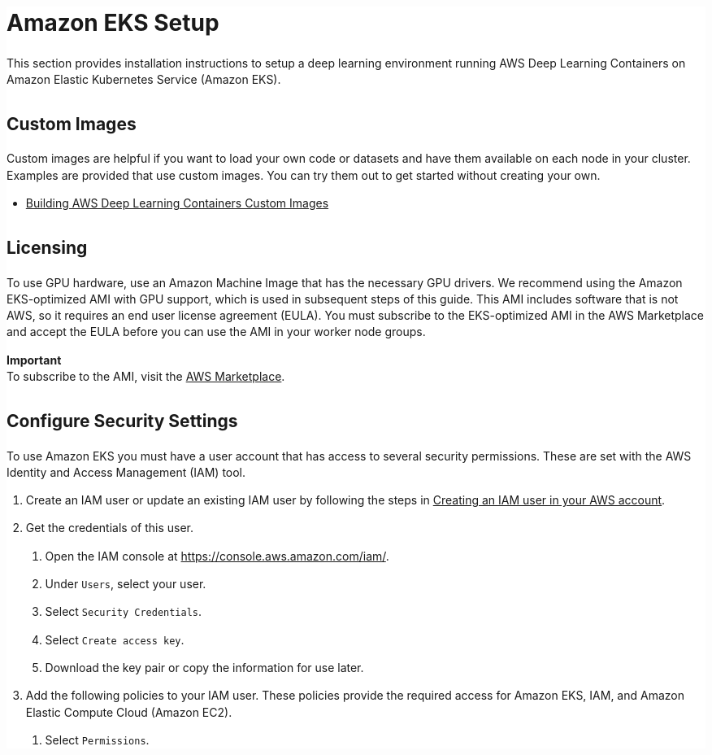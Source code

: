 # Amazon EKS Setup<a name="deep-learning-containers-eks-setup"></a>

This section provides installation instructions to setup a deep learning environment running AWS Deep Learning Containers on Amazon Elastic Kubernetes Service \(Amazon EKS\)\. 

## Custom Images<a name="deep-learning-containers-eks-setup-custom-images"></a>

Custom images are helpful if you want to load your own code or datasets and have them available on each node in your cluster\. Examples are provided that use custom images\. You can try them out to get started without creating your own\.
+ [Building AWS Deep Learning Containers Custom Images](deep-learning-containers-custom-images.md)

## Licensing<a name="deep-learning-containers-eks-setup-licensing"></a>

To use GPU hardware, use an Amazon Machine Image that has the necessary GPU drivers\. We recommend using the Amazon EKS\-optimized AMI with GPU support, which is used in subsequent steps of this guide\. This AMI includes software that is not AWS, so it requires an end user license agreement \(EULA\)\. You must subscribe to the EKS\-optimized AMI in the AWS Marketplace and accept the EULA before you can use the AMI in your worker node groups\.

**Important**  
To subscribe to the AMI, visit the [AWS Marketplace](https://aws.amazon.com/marketplace/pp/B07GRHFXGM)\.

## Configure Security Settings<a name="deep-learning-containers-eks-setup-security-config"></a>

To use Amazon EKS you must have a user account that has access to several security permissions\. These are set with the AWS Identity and Access Management \(IAM\) tool\.

1. Create an IAM user or update an existing IAM user by following the steps in [Creating an IAM user in your AWS account](https://docs.aws.amazon.com/IAM/latest/UserGuide/id_users_create.html)\.

1. Get the credentials of this user\.

   1. Open the IAM console at [https://console\.aws\.amazon\.com/iam/](https://console.aws.amazon.com/iam/)\.

   1. Under `Users`, select your user\.

   1. Select `Security Credentials`\.

   1. Select `Create access key`\.

   1. Download the key pair or copy the information for use later\.

1. Add the following policies to your IAM user\. These policies provide the required access for Amazon EKS, IAM, and Amazon Elastic Compute Cloud \(Amazon EC2\)\.

   1. Select `Permissions`\.
